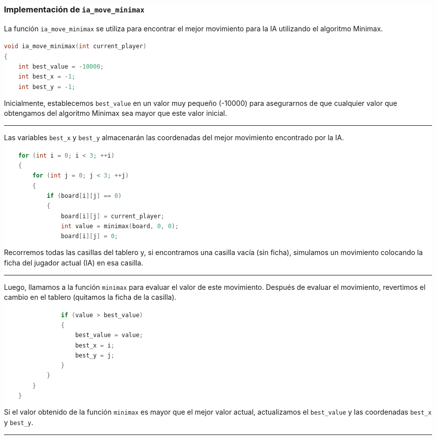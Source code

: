 
### Implementación de `ia_move_minimax`

La función `ia_move_minimax` se utiliza para encontrar el mejor movimiento para la IA utilizando el algoritmo Minimax.

```c
void ia_move_minimax(int current_player)
{
    int best_value = -10000;
    int best_x = -1;
    int best_y = -1;
```

Inicialmente, establecemos `best_value` en un valor muy pequeño (-10000) para asegurarnos de que cualquier valor que obtengamos del algoritmo Minimax sea mayor que este valor inicial.

---

Las variables `best_x` y `best_y` almacenarán las coordenadas del mejor movimiento encontrado por la IA.

```c
    for (int i = 0; i < 3; ++i)
    {
        for (int j = 0; j < 3; ++j)
        {
            if (board[i][j] == 0)
            {
                board[i][j] = current_player;
                int value = minimax(board, 0, 0);
                board[i][j] = 0;
```

Recorremos todas las casillas del tablero y, si encontramos una casilla vacía (sin ficha), simulamos un movimiento colocando la ficha del jugador actual (IA) en esa casilla. 

---

Luego, llamamos a la función `minimax` para evaluar el valor de este movimiento. Después de evaluar el movimiento, revertimos el cambio en el tablero (quitamos la ficha de la casilla).

```c
                if (value > best_value)
                {
                    best_value = value;
                    best_x = i;
                    best_y = j;
                }
            }
        }
    }
```


Si el valor obtenido de la función `minimax` es mayor que el mejor valor actual, actualizamos el `best_value` y las coordenadas `best_x` y `best_y`.

---